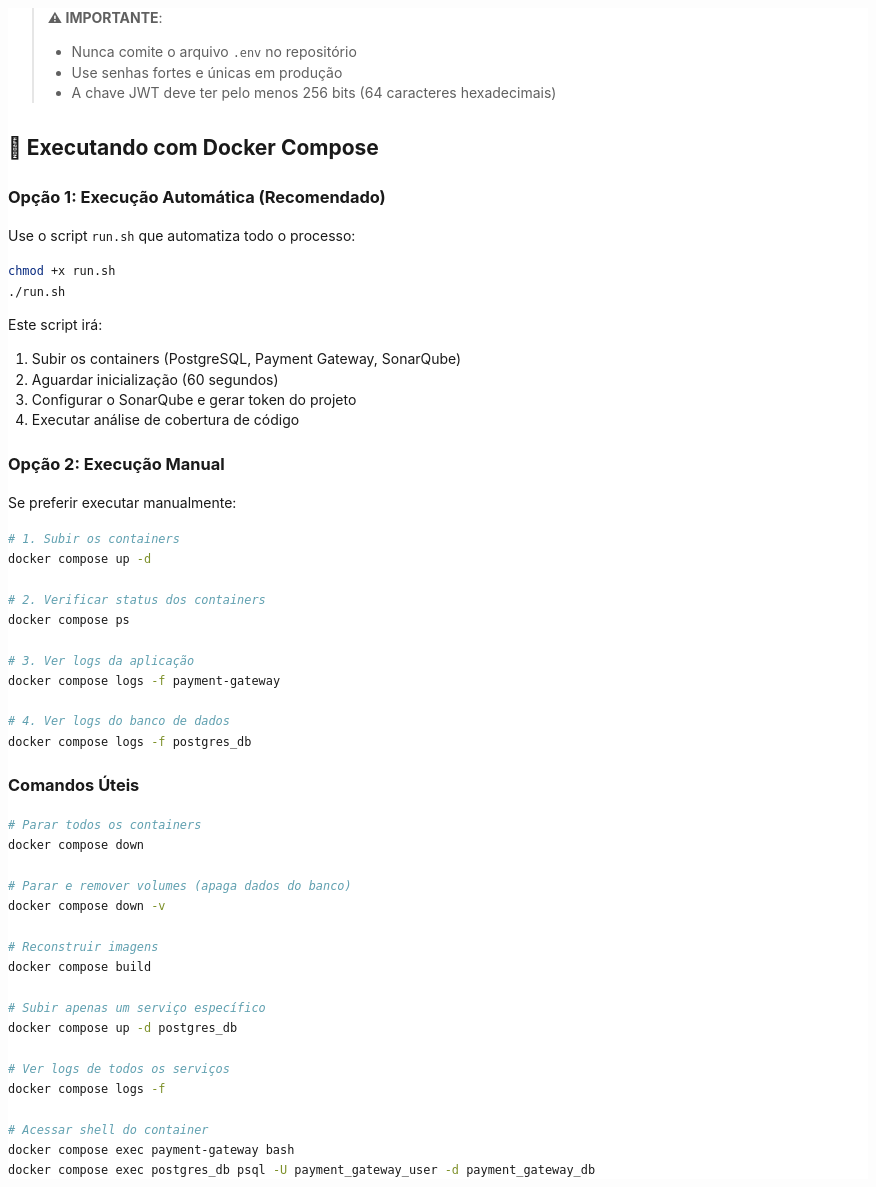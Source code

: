 > **⚠️ IMPORTANTE**: 
> - Nunca comite o arquivo `.env` no repositório
> - Use senhas fortes e únicas em produção
> - A chave JWT deve ter pelo menos 256 bits (64 caracteres hexadecimais)

## 🐳 Executando com Docker Compose

### Opção 1: Execução Automática (Recomendado)

Use o script `run.sh` que automatiza todo o processo:

```bash
chmod +x run.sh
./run.sh
```

Este script irá:
1. Subir os containers (PostgreSQL, Payment Gateway, SonarQube)
2. Aguardar inicialização (60 segundos)
3. Configurar o SonarQube e gerar token do projeto
4. Executar análise de cobertura de código

### Opção 2: Execução Manual

Se preferir executar manualmente:

```bash
# 1. Subir os containers
docker compose up -d

# 2. Verificar status dos containers
docker compose ps

# 3. Ver logs da aplicação
docker compose logs -f payment-gateway

# 4. Ver logs do banco de dados
docker compose logs -f postgres_db
```

### Comandos Úteis

```bash
# Parar todos os containers
docker compose down

# Parar e remover volumes (apaga dados do banco)
docker compose down -v

# Reconstruir imagens
docker compose build

# Subir apenas um serviço específico
docker compose up -d postgres_db

# Ver logs de todos os serviços
docker compose logs -f

# Acessar shell do container
docker compose exec payment-gateway bash
docker compose exec postgres_db psql -U payment_gateway_user -d payment_gateway_db
```
